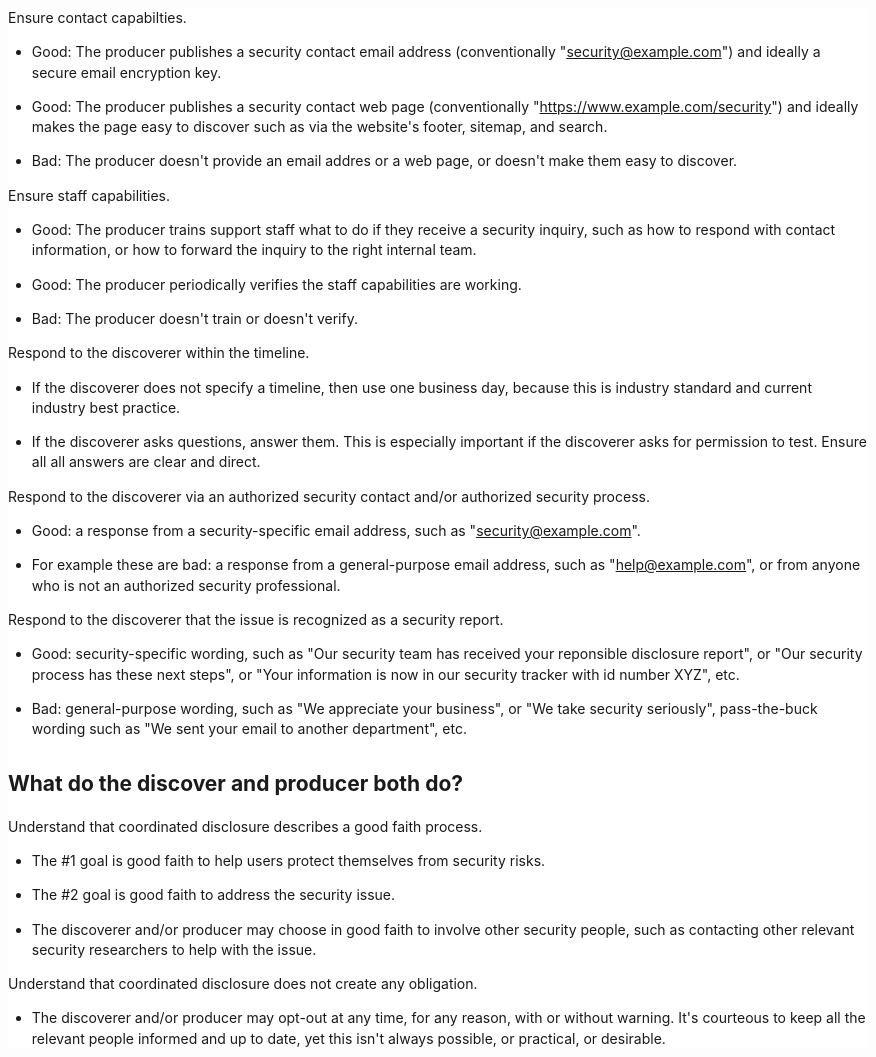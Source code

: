 Ensure contact capabilties.

  * Good: The producer publishes a security contact email address (conventionally "security@example.com") and ideally a secure email encryption key.
  
  * Good: The producer publishes a security contact web page (conventionally "https://www.example.com/security") and ideally makes the page easy to discover such as via the website's footer, sitemap, and search.

  * Bad: The producer doesn't provide an email addres or a web page, or doesn't make them easy to discover.

Ensure staff capabilities.

  * Good: The producer trains support staff what to do if they receive a security inquiry, such as how to respond with contact information, or how to forward the inquiry to the right internal team.
  
  * Good: The producer periodically verifies the staff capabilities are working.

  * Bad: The producer doesn't train or doesn't verify.

Respond to the discoverer within the timeline.

  * If the discoverer does not specify a timeline, then use one business day, because this is industry standard and current industry best practice.

  * If the discoverer asks questions, answer them. This is especially important if the discoverer asks for permission to test. Ensure all all answers are clear and direct.

Respond to the discoverer via an authorized security contact and/or authorized security process.

  * Good: a response from a security-specific email address, such as "security@example.com".

  * For example these are bad: a response from a general-purpose email address, such as "help@example.com", or from anyone who is not an authorized security professional.

Respond to the discoverer that the issue is recognized as a security report.

  * Good: security-specific wording, such as "Our security team has received your reponsible disclosure report", or "Our security process has these next steps", or "Your information is now in our security tracker with id number XYZ", etc.

  * Bad: general-purpose wording, such as "We appreciate your business", or "We take security seriously", pass-the-buck wording such as "We sent your email to another department", etc.


## What do the discover and producer both do?

Understand that coordinated disclosure describes a good faith process.

  * The #1 goal is good faith to help users protect themselves from security risks.

  * The #2 goal is good faith to address the security issue.

  * The discoverer and/or producer may choose in good faith to involve other security people, such as contacting other relevant security researchers to help with the issue.

Understand that coordinated disclosure does not create any obligation.

  * The discoverer and/or producer may opt-out at any time, for any reason, with or without warning. It's courteous to keep all the relevant people informed and up to date, yet this isn't always possible, or practical, or desirable.
